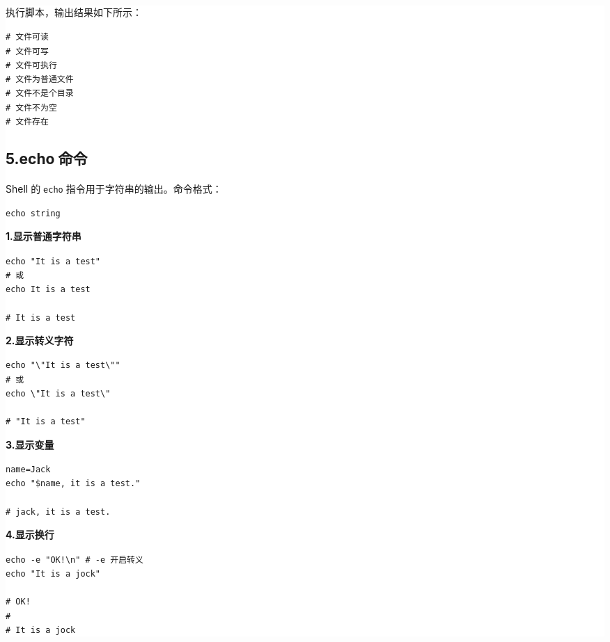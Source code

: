 执行脚本，输出结果如下所示：

```shell
# 文件可读
# 文件可写
# 文件可执行
# 文件为普通文件
# 文件不是个目录
# 文件不为空
# 文件存在
```

## 5.echo 命令

Shell 的 `echo` 指令用于字符串的输出。命令格式：

```shell
echo string
```

**1.显示普通字符串**

```shell
echo "It is a test"
# 或
echo It is a test

# It is a test
```

**2.显示转义字符**

```shell
echo "\"It is a test\""
# 或
echo \"It is a test\"

# "It is a test"
```

**3.显示变量**

```shell
name=Jack
echo "$name, it is a test."

# jack, it is a test.
```

**4.显示换行**


```shell
echo -e "OK!\n" # -e 开启转义
echo "It is a jock"

# OK!
#
# It is a jock
```
